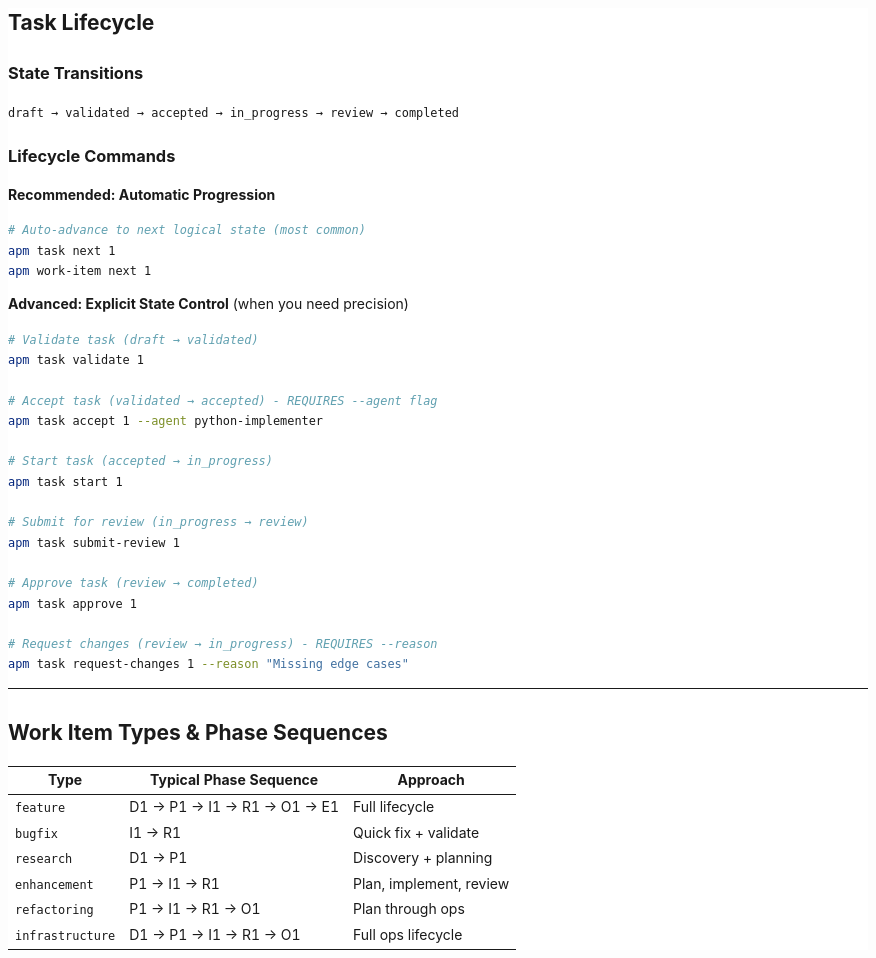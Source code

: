
## Task Lifecycle

### State Transitions

```
draft → validated → accepted → in_progress → review → completed
```

### Lifecycle Commands

**Recommended: Automatic Progression**
```bash
# Auto-advance to next logical state (most common)
apm task next 1
apm work-item next 1
```

**Advanced: Explicit State Control** (when you need precision)
```bash
# Validate task (draft → validated)
apm task validate 1

# Accept task (validated → accepted) - REQUIRES --agent flag
apm task accept 1 --agent python-implementer

# Start task (accepted → in_progress)
apm task start 1

# Submit for review (in_progress → review)
apm task submit-review 1

# Approve task (review → completed)
apm task approve 1

# Request changes (review → in_progress) - REQUIRES --reason
apm task request-changes 1 --reason "Missing edge cases"
```

---

## Work Item Types & Phase Sequences

| Type | Typical Phase Sequence | Approach |
|------|------------------------|----------|
| `feature` | D1 → P1 → I1 → R1 → O1 → E1 | Full lifecycle |
| `bugfix` | I1 → R1 | Quick fix + validate |
| `research` | D1 → P1 | Discovery + planning |
| `enhancement` | P1 → I1 → R1 | Plan, implement, review |
| `refactoring` | P1 → I1 → R1 → O1 | Plan through ops |
| `infrastructure` | D1 → P1 → I1 → R1 → O1 | Full ops lifecycle |

